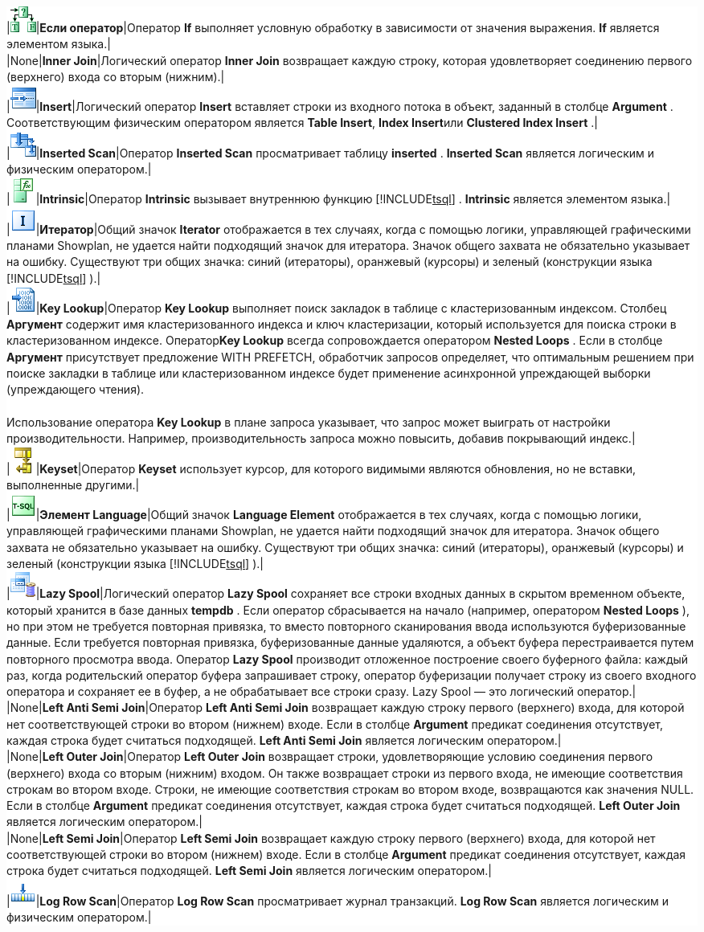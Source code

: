 |![Значок элемента языка If](../relational-databases/media/if-32x.gif "значок элемента языка If")|**Если оператор**|Оператор **If** выполняет условную обработку в зависимости от значения выражения. **If** является элементом языка.|  
|None|**Inner Join**|Логический оператор **Inner Join** возвращает каждую строку, которая удовлетворяет соединению первого (верхнего) входа со вторым (нижним).|  
|![Значок оператора Insert (ядро СУБД)](../relational-databases/media/insert-32x.gif "значок оператора Insert (ядро СУБД)")|**Insert**|Логический оператор **Insert** вставляет строки из входного потока в объект, заданный в столбце **Argument** . Соответствующим физическим оператором является **Table Insert**, **Index Insert**или **Clustered Index Insert** .|  
|![Значок оператора Inserted Scan](../relational-databases/media/inserted-scan-32x.gif "значок оператора Inserted Scan")|**Inserted Scan**|Оператор **Inserted Scan** просматривает таблицу **inserted** . **Inserted Scan** является логическим и физическим оператором.|  
|![Значок элемента языка Intrinsic](../relational-databases/media/intrinsic-32x.gif "значок элемента языка Intrinsic")|**Intrinsic**|Оператор **Intrinsic** вызывает внутреннюю функцию [!INCLUDE[tsql](../includes/tsql-md.md)] . **Intrinsic** является элементом языка.|  
|![Значок оператора Iterator Catchall](../relational-databases/media/iterator-catch-all.gif "значок оператора Iterator Catchall")|**Итератор**|Общий значок **Iterator** отображается в тех случаях, когда с помощью логики, управляющей графическими планами Showplan, не удается найти подходящий значок для итератора. Значок общего захвата не обязательно указывает на ошибку. Существуют три общих значка: синий (итераторы), оранжевый (курсоры) и зеленый (конструкции языка [!INCLUDE[tsql](../includes/tsql-md.md)] ).|  
|![Значок оператора Bookmark Lookup](../relational-databases/media/bookmark-lookup-32x.gif "значок оператора Bookmark Lookup")|**Key Lookup**|Оператор **Key Lookup** выполняет поиск закладок в таблице с кластеризованным индексом. Столбец **Аргумент** содержит имя кластеризованного индекса и ключ кластеризации, который используется для поиска строки в кластеризованном индексе. Оператор**Key Lookup** всегда сопровождается оператором **Nested Loops** . Если в столбце **Аргумент** присутствует предложение WITH PREFETCH, обработчик запросов определяет, что оптимальным решением при поиске закладки в таблице или кластеризованном индексе будет применение асинхронной упреждающей выборки (упреждающего чтения).<br /><br /> Использование оператора **Key Lookup** в плане запроса указывает, что запрос может выиграть от настройки производительности. Например, производительность запроса можно повысить, добавив покрывающий индекс.|  
|![Значок оператора Keyset Cursor](../relational-databases/media/keyset-32x.gif "значок оператора Keyset Cursor")|**Keyset**|Оператор **Keyset** использует курсор, для которого видимыми являются обновления, но не вставки, выполненные другими.|  
|![Значок элемента языка Catchall](../relational-databases/media/language-construct-catch-all.gif "значок элемента языка Catchall")|**Элемент Language**|Общий значок **Language Element** отображается в тех случаях, когда с помощью логики, управляющей графическими планами Showplan, не удается найти подходящий значок для итератора. Значок общего захвата не обязательно указывает на ошибку. Существуют три общих значка: синий (итераторы), оранжевый (курсоры) и зеленый (конструкции языка [!INCLUDE[tsql](../includes/tsql-md.md)] ).|  
|![Значок оператора Spool](../relational-databases/media/spool-32x.gif "значок оператора Spool")|**Lazy Spool**|Логический оператор **Lazy Spool** сохраняет все строки входных данных в скрытом временном объекте, который хранится в базе данных **tempdb** . Если оператор сбрасывается на начало (например, оператором **Nested Loops** ), но при этом не требуется повторная привязка, то вместо повторного сканирования ввода используются буферизованные данные. Если требуется повторная привязка, буферизованные данные удаляются, а объект буфера перестраивается путем повторного просмотра ввода. Оператор **Lazy Spool** производит отложенное построение своего буферного файла: каждый раз, когда родительский оператор буфера запрашивает строку, оператор буферизации получает строку из своего входного оператора и сохраняет ее в буфер, а не обрабатывает все строки сразу. Lazy Spool — это логический оператор.|  
|None|**Left Anti Semi Join**|Оператор **Left Anti Semi Join** возвращает каждую строку первого (верхнего) входа, для которой нет соответствующей строки во втором (нижнем) входе. Если в столбце **Argument** предикат соединения отсутствует, каждая строка будет считаться подходящей. **Left Anti Semi Join** является логическим оператором.|  
|None|**Left Outer Join**|Оператор **Left Outer Join** возвращает строки, удовлетворяющие условию соединения первого (верхнего) входа со вторым (нижним) входом. Он также возвращает строки из первого входа, не имеющие соответствия строкам во втором входе. Строки, не имеющие соответствия строкам во втором входе, возвращаются как значения NULL. Если в столбце **Argument** предикат соединения отсутствует, каждая строка будет считаться подходящей. **Left Outer Join** является логическим оператором.|  
|None|**Left Semi Join**|Оператор **Left Semi Join** возвращает каждую строку первого (верхнего) входа, для которой нет соответствующей строки во втором (нижнем) входе. Если в столбце **Argument** предикат соединения отсутствует, каждая строка будет считаться подходящей. **Left Semi Join** является логическим оператором.|  
|![Значок оператора Log Row Scan](../relational-databases/media/log-row-scan-32x.gif "значок оператора Log Row Scan")|**Log Row Scan**|Оператор **Log Row Scan** просматривает журнал транзакций. **Log Row Scan** является логическим и физическим оператором.|  